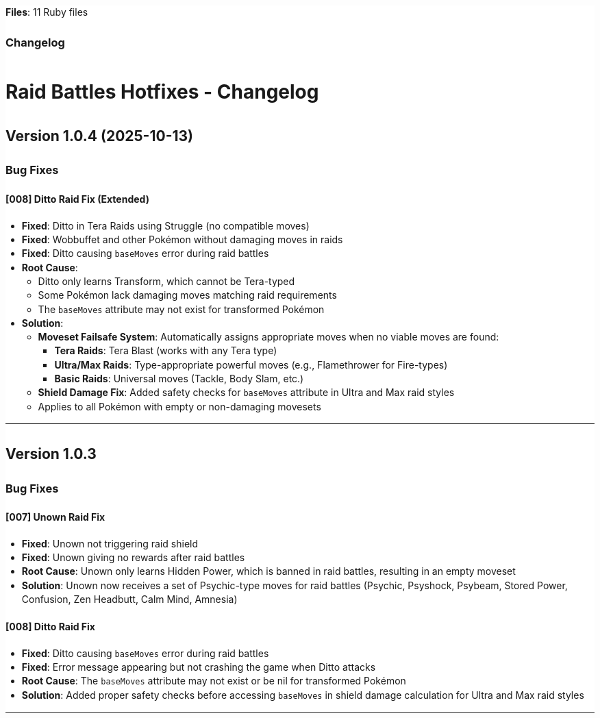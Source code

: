 **Files**: 11 Ruby files

### Changelog

# Raid Battles Hotfixes - Changelog

## Version 1.0.4 (2025-10-13)

### Bug Fixes

#### [008] Ditto Raid Fix (Extended)
- **Fixed**: Ditto in Tera Raids using Struggle (no compatible moves)
- **Fixed**: Wobbuffet and other Pokémon without damaging moves in raids
- **Fixed**: Ditto causing `baseMoves` error during raid battles
- **Root Cause**: 
  - Ditto only learns Transform, which cannot be Tera-typed
  - Some Pokémon lack damaging moves matching raid requirements
  - The `baseMoves` attribute may not exist for transformed Pokémon
- **Solution**: 
  - **Moveset Failsafe System**: Automatically assigns appropriate moves when no viable moves are found:
    - **Tera Raids**: Tera Blast (works with any Tera type)
    - **Ultra/Max Raids**: Type-appropriate powerful moves (e.g., Flamethrower for Fire-types)
    - **Basic Raids**: Universal moves (Tackle, Body Slam, etc.)
  - **Shield Damage Fix**: Added safety checks for `baseMoves` attribute in Ultra and Max raid styles
  - Applies to all Pokémon with empty or non-damaging movesets

---

## Version 1.0.3

### Bug Fixes

#### [007] Unown Raid Fix
- **Fixed**: Unown not triggering raid shield
- **Fixed**: Unown giving no rewards after raid battles
- **Root Cause**: Unown only learns Hidden Power, which is banned in raid battles, resulting in an empty moveset
- **Solution**: Unown now receives a set of Psychic-type moves for raid battles (Psychic, Psyshock, Psybeam, Stored Power, Confusion, Zen Headbutt, Calm Mind, Amnesia)

#### [008] Ditto Raid Fix
- **Fixed**: Ditto causing `baseMoves` error during raid battles
- **Fixed**: Error message appearing but not crashing the game when Ditto attacks
- **Root Cause**: The `baseMoves` attribute may not exist or be nil for transformed Pokémon
- **Solution**: Added proper safety checks before accessing `baseMoves` in shield damage calculation for Ultra and Max raid styles

---
